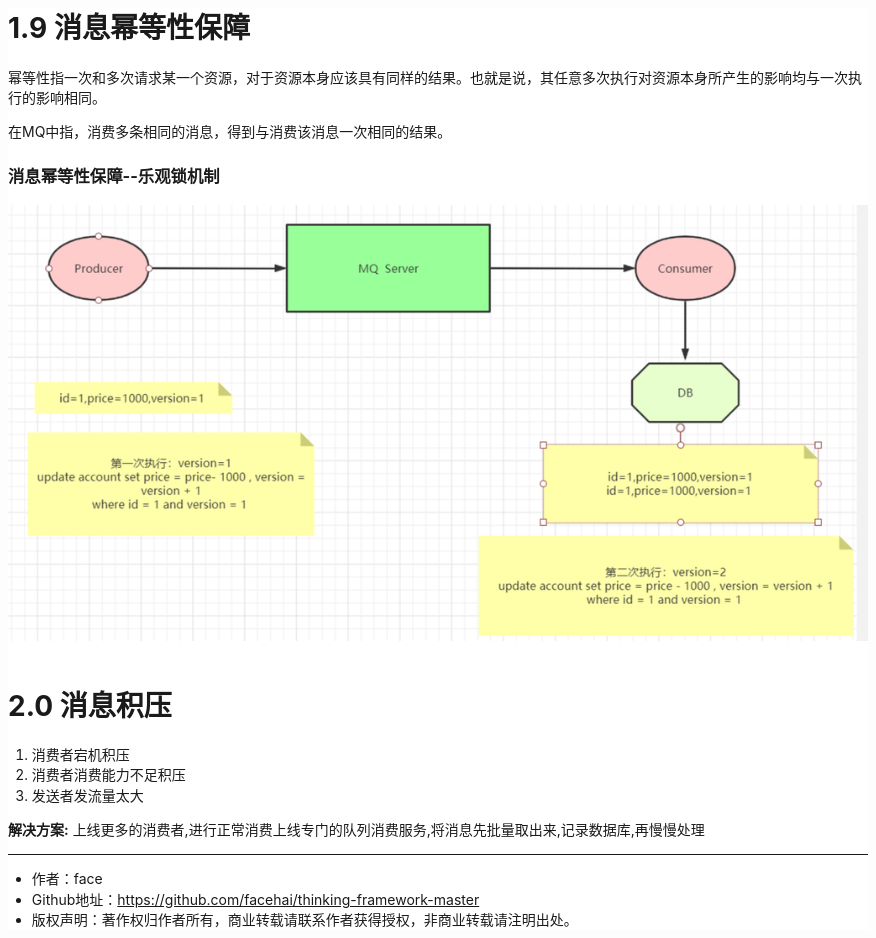 # 1.9 消息幂等性保障
幂等性指一次和多次请求某一个资源，对于资源本身应该具有同样的结果。也就是说，其任意多次执行对资源本身所产生的影响均与一次执行的影响相同。

在MQ中指，消费多条相同的消息，得到与消费该消息一次相同的结果。
### 消息幂等性保障--乐观锁机制
![2022021819004.png](../screenshot/2022021819004.png)

# 2.0 消息积压
1. 消费者宕机积压
2. 消费者消费能力不足积压
3. 发送者发流量太大

**解决方案:**
上线更多的消费者,进行正常消费上线专门的队列消费服务,将消息先批量取出来,记录数据库,再慢慢处理


---
- 作者：face
- Github地址：https://github.com/facehai/thinking-framework-master
- 版权声明：著作权归作者所有，商业转载请联系作者获得授权，非商业转载请注明出处。
